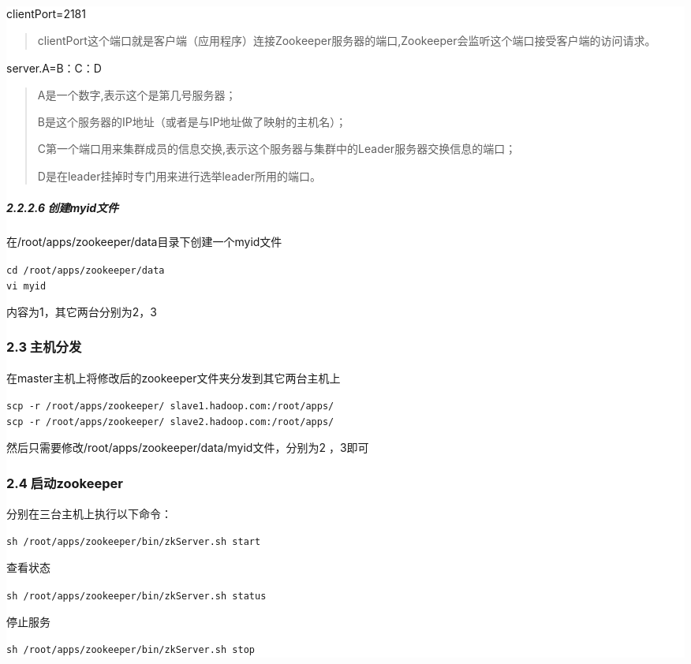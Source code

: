clientPort=2181 

> clientPort这个端口就是客户端（应用程序）连接Zookeeper服务器的端口,Zookeeper会监听这个端口接受客户端的访问请求。 

server.A=B：C：D 

> A是一个数字,表示这个是第几号服务器；
>
> B是这个服务器的IP地址（或者是与IP地址做了映射的主机名）；
>
> C第一个端口用来集群成员的信息交换,表示这个服务器与集群中的Leader服务器交换信息的端口；
>
> D是在leader挂掉时专门用来进行选举leader所用的端口。

##### 2.2.2.6 创建myid文件

在/root/apps/zookeeper/data目录下创建一个myid文件

```
cd /root/apps/zookeeper/data
vi myid
```

内容为1，其它两台分别为2，3

### 2.3 主机分发

在master主机上将修改后的zookeeper文件夹分发到其它两台主机上

```
scp -r /root/apps/zookeeper/ slave1.hadoop.com:/root/apps/
scp -r /root/apps/zookeeper/ slave2.hadoop.com:/root/apps/
```

然后只需要修改/root/apps/zookeeper/data/myid文件，分别为2 ，3即可

### 2.4 启动zookeeper

分别在三台主机上执行以下命令：

```
sh /root/apps/zookeeper/bin/zkServer.sh start
```

查看状态

```
sh /root/apps/zookeeper/bin/zkServer.sh status
```

停止服务

```
sh /root/apps/zookeeper/bin/zkServer.sh stop
```